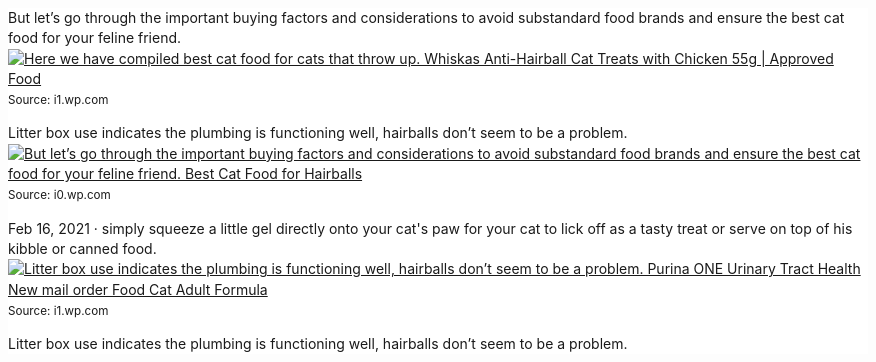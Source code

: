 But let’s go through the important buying factors and considerations to avoid substandard food brands and ensure the best cat food for your feline friend.
[![Here we have compiled best cat food for cats that throw up. Whiskas Anti-Hairball Cat Treats with Chicken 55g | Approved Food](https://i1.wp.com/tse4.mm.bing.net/th?id=OIP.C5wd2LUIO9c6ldNmaCJSjAHaHa&amp;pid=15.1 "Whiskas Anti-Hairball Cat Treats with Chicken 55g | Approved Food")](https://i1.wp.com/thumb.approvedfood.co.uk/thumbs/75/1000/1000/1/src_images/whiskas_antihairball_cat_treats_with_chicken_55g.jpg)
<small>Source: i1.wp.com</small>

Litter box use indicates the plumbing is functioning well, hairballs don’t seem to be a problem.
[![But let’s go through the important buying factors and considerations to avoid substandard food brands and ensure the best cat food for your feline friend. Best Cat Food for Hairballs](https://i0.wp.com/tse1.mm.bing.net/th?id=OIP.0vJsr_2OkLVqaiWHeYeHYQHaLW&amp;pid=15.1 "Best Cat Food for Hairballs")](https://i0.wp.com/images-na.ssl-images-amazon.com/images/I/91CKG02uROL._SL1500_.jpg)
<small>Source: i0.wp.com</small>

Feb 16, 2021 · simply squeeze a little gel directly onto your cat&#039;s paw for your cat to lick off as a tasty treat or serve on top of his kibble or canned food.
[![Litter box use indicates the plumbing is functioning well, hairballs don’t seem to be a problem. Purina ONE Urinary Tract Health New mail order Food Cat Adult Formula](https://i0.wp.com/tse3.mm.bing.net/th?id=OIP.iUpaaoDq3ha02_fDUJbt0wCWEs&amp;pid=15.1 "Purina ONE Urinary Tract Health New mail order Food Cat Adult Formula")](https://i1.wp.com/m.media-amazon.com/images/S/aplus-media/vc/36a1e38e-e11f-4729-9306-99ec6a5cbaf4._.png)
<small>Source: i1.wp.com</small>

Litter box use indicates the plumbing is functioning well, hairballs don’t seem to be a problem.
